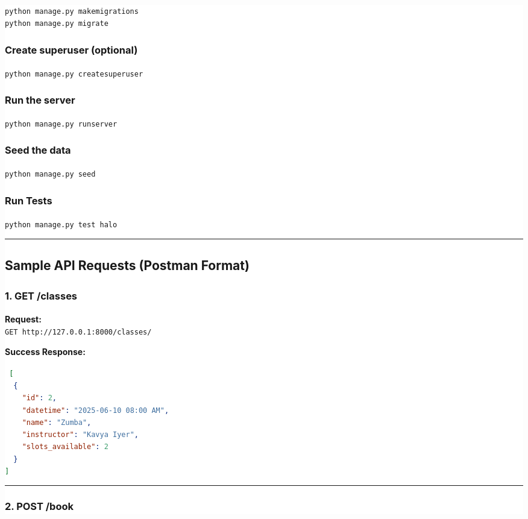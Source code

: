 ```cmd
python manage.py makemigrations
python manage.py migrate
```

### Create superuser (optional)

```cmd
python manage.py createsuperuser
```

### Run the server

```cmd
python manage.py runserver
```

### Seed the data
```cmd
python manage.py seed
```

### Run Tests 

```cmd
python manage.py test halo 
```


---

##  Sample API Requests (Postman Format)

### 1. GET /classes

**Request:**  
`GET http://127.0.0.1:8000/classes/`

**Success Response:**
```json
 [
  {
    "id": 2,
    "datetime": "2025-06-10 08:00 AM",
    "name": "Zumba",
    "instructor": "Kavya Iyer",
    "slots_available": 2
  }
]
```

---

### 2. POST /book
